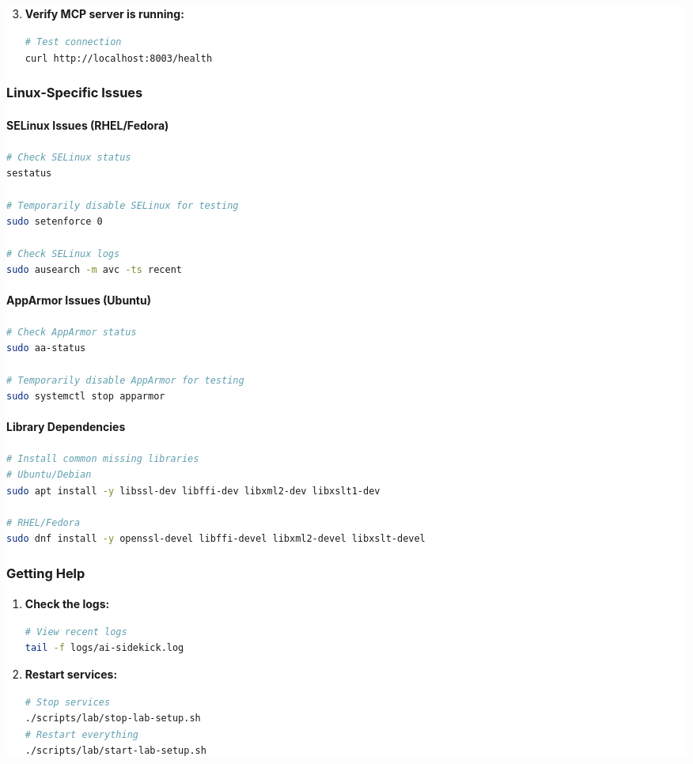 3. **Verify MCP server is running:**
   ```bash
   # Test connection
   curl http://localhost:8003/health
   ```

### Linux-Specific Issues

#### SELinux Issues (RHEL/Fedora)
```bash
# Check SELinux status
sestatus

# Temporarily disable SELinux for testing
sudo setenforce 0

# Check SELinux logs
sudo ausearch -m avc -ts recent
```

#### AppArmor Issues (Ubuntu)
```bash
# Check AppArmor status
sudo aa-status

# Temporarily disable AppArmor for testing
sudo systemctl stop apparmor
```

#### Library Dependencies
```bash
# Install common missing libraries
# Ubuntu/Debian
sudo apt install -y libssl-dev libffi-dev libxml2-dev libxslt1-dev

# RHEL/Fedora
sudo dnf install -y openssl-devel libffi-devel libxml2-devel libxslt-devel
```

### Getting Help

1. **Check the logs:**
   ```bash
   # View recent logs
   tail -f logs/ai-sidekick.log
   ```

2. **Restart services:**
   ```bash
   # Stop services
   ./scripts/lab/stop-lab-setup.sh
   # Restart everything
   ./scripts/lab/start-lab-setup.sh
   ```
